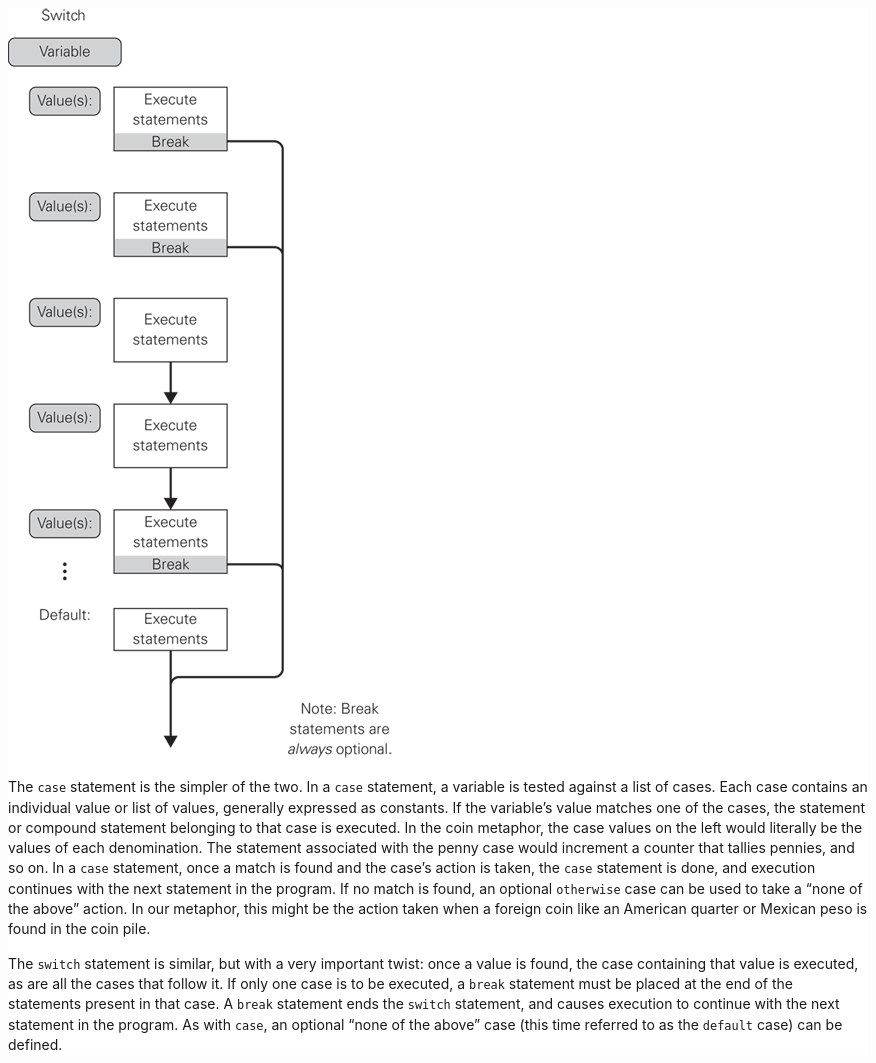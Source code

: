 ![[FIGURE 5-13:](#08_9781119183938-ch05.xhtml#rc05-fig-0013) The `switch` statement](./media/images/9781119183938-fg0513.png)

The `case` statement is the simpler of the two. In a `case` statement, a variable is tested against a list of cases. Each case contains an individual value or list of values, generally expressed as constants. If the variable’s value matches one of the cases, the statement or compound statement belonging to that case is executed. In the coin metaphor, the case values on the left would literally be the values of each denomination. The statement associated with the penny case would increment a counter that tallies pennies, and so on. In a `case` statement, once a match is found and the case’s action is taken, the `case` statement is done, and execution continues with the next statement in the program. If no match is found, an optional `otherwise` case can be used to take a “none of the above” action. In our metaphor, this might be the action taken when a foreign coin like an American quarter or Mexican peso is found in the coin pile.

The `switch` statement is similar, but with a very important twist: once a value is found, the case containing that value is executed, as are all the cases that follow it. If only one case is to be executed, a `break` statement must be placed at the end of the statements present in that case. A `break` statement ends the `switch` statement, and causes execution to continue with the next statement in the program. As with `case`, an optional “none of the above” case (this time referred to as the `default` case) can be defined.
